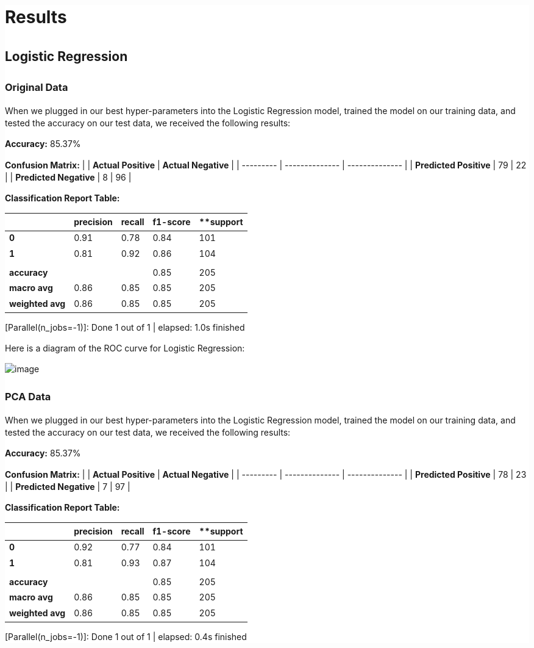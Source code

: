 # Results

## Logistic Regression
### Original Data
When we plugged in our best hyper-parameters into the Logistic Regression model, trained the model on our training data, and tested the accuracy on our test data, we received the following results:

**Accuracy:** 85.37%

**Confusion Matrix:**
|           | **Actual Positive** | **Actual Negative** |
| --------- | -------------- | -------------- |
| **Predicted Positive** | 79             | 22             |
| **Predicted Negative** | 8              | 96             |

**Classification Report Table:**

|              | **precision** | **recall** | **f1-score** | **support |
| ------------ | --------- | ------ | -------- | ------- |
| **0**            | 0.91      | 0.78   | 0.84     | 101     |
| **1**            | 0.81      | 0.92   | 0.86     | 104     |
|              |           |        |          |         |
| **accuracy**     |           |        | 0.85     | 205     |
| **macro avg**    | 0.86      | 0.85   | 0.85     | 205     |
| **weighted avg** | 0.86      | 0.85   | 0.85     | 205     |

[Parallel(n_jobs=-1)]: Done   1 out of   1 | elapsed:    1.0s finished

Here is a diagram of the ROC curve for Logistic Regression:

![image](https://user-images.githubusercontent.com/75294739/231359682-7d717bed-fffb-4d40-832e-2e870675823c.png)

### PCA Data
When we plugged in our best hyper-parameters into the Logistic Regression model, trained the model on our training data, and tested the accuracy on our test data, we received the following results:

**Accuracy:** 85.37%

**Confusion Matrix:**
|           | **Actual Positive** | **Actual Negative** |
| --------- | -------------- | -------------- |
| **Predicted Positive** | 78             | 23             |
| **Predicted Negative** | 7              | 97             |

**Classification Report Table:**

|              | **precision** | **recall** | **f1-score** | **support |
| ------------ | --------- | ------ | -------- | ------- |
| **0**            | 0.92      | 0.77   | 0.84     | 101     |
| **1**            | 0.81      | 0.93   | 0.87     | 104     |
|              |           |        |          |         |
| **accuracy**     |           |        | 0.85     | 205     |
| **macro avg**    | 0.86      | 0.85   | 0.85     | 205     |
| **weighted avg** | 0.86      | 0.85   | 0.85     | 205     |


[Parallel(n_jobs=-1)]: Done   1 out of   1 | elapsed:    0.4s finished